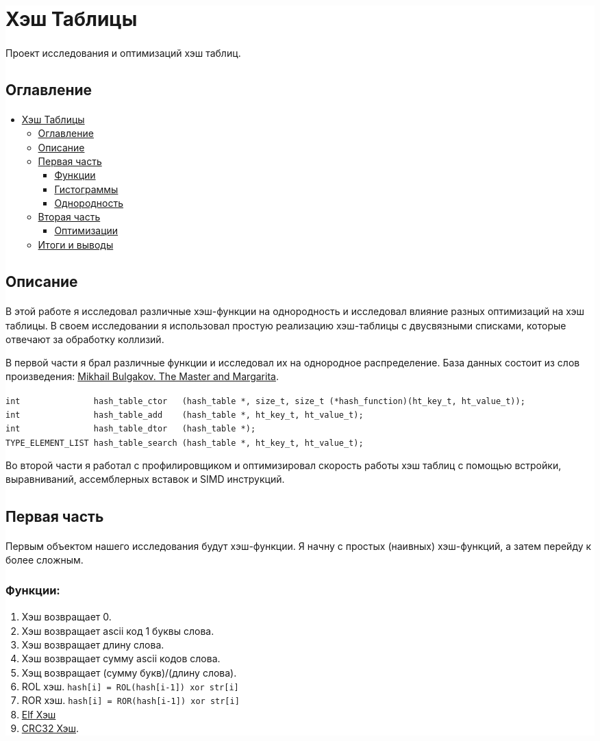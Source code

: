 # Хэш Таблицы

Проект исследования и оптимизаций хэш таблиц.

## Оглавление

- [Хэш Таблицы](#хэш-таблицы)
  - [Оглавление](#оглавление)
  - [Описание](#описание)
  - [Первая часть](#первая-часть)
    - [Функции](#функции)
    - [Гистограммы](#гистограммы)
    - [Однородность](#однородность)
  - [Вторая часть](#вторая-часть)
    - [Оптимизации](#оптимизации)
  - [Итоги и выводы](#итоги-и-выводы)

## Описание

В этой работе я исследовал различные хэш-функции на однородность и исследовал влияние разных оптимизаций на хэш таблицы. В своем исследовании я использовал простую реализацию хэш-таблицы с двусвязными списками, которые отвечают за обработку коллизий.

В первой части я брал различные функции и исследовал их на однородное распределение. База данных состоит из слов произведения: [Mikhail Bulgakov. The Master and Margarita](https://web.archive.org/web/20110606093139/http://lib.ru/BULGAKOW/master97_engl.txt).

```
int               hash_table_ctor   (hash_table *, size_t, size_t (*hash_function)(ht_key_t, ht_value_t));
int               hash_table_add    (hash_table *, ht_key_t, ht_value_t);
int               hash_table_dtor   (hash_table *);
TYPE_ELEMENT_LIST hash_table_search (hash_table *, ht_key_t, ht_value_t);
```

Во второй части я работал с профилировщиком и оптимизировал скорость работы хэш таблиц с помощью встройки, выравниваний, ассемблерных вставок и SIMD инструкций.

## Первая часть
Первым объектом нашего исследования будут хэш-функции. Я начну с простых (наивных) хэш-функций, а затем перейду к более сложным.

### Функции:

1. Хэш возвращает 0.
2. Хэш возвращает ascii код 1 буквы слова.
3. Хэш возвращает длину слова.
4. Хэш возвращает сумму ascii кодов слова.
5. Хэщ возвращает (сумму букв)/(длину слова).
6. ROL хэш. `hash[i] = ROL(hash[i-1]) xor str[i]`
7. ROR хэш. `hash[i] = ROR(hash[i-1]) xor str[i]`
8. [Elf Хэш](https://en.wikipedia.org/wiki/PJW_hash_function)
9. [CRC32 Хэш](https://ru.wikibooks.org/wiki/Реализации_алгоритмов/Циклический_избыточный_код).
